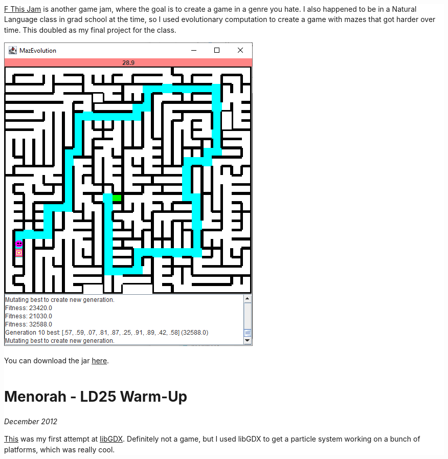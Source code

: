 [F This Jam](https://twitter.com/fuckthisjam) is another game jam, where the goal is to create a game in a genre you hate. I also happened to be in a Natural Language class in grad school at the time, so I used evolutionary computation to create a game with mazes that got harder over time. This doubled as my final project for the class.

![MazEvolution](/blog/images/ludum-memories/mazevolution.png)

You can download the jar [here](http://s3.staticvoidgames.com/games/MazEvolution/MazeEvolution.jar).

# Menorah - LD25 Warm-Up

*December 2012*

[This](https://ludumdata.openfu.com/game/34671) was my first attempt at [libGDX](/tutorials/libgdx). Definitely not a game, but I used libGDX to get a particle system working on a bunch of platforms, which was really cool.
